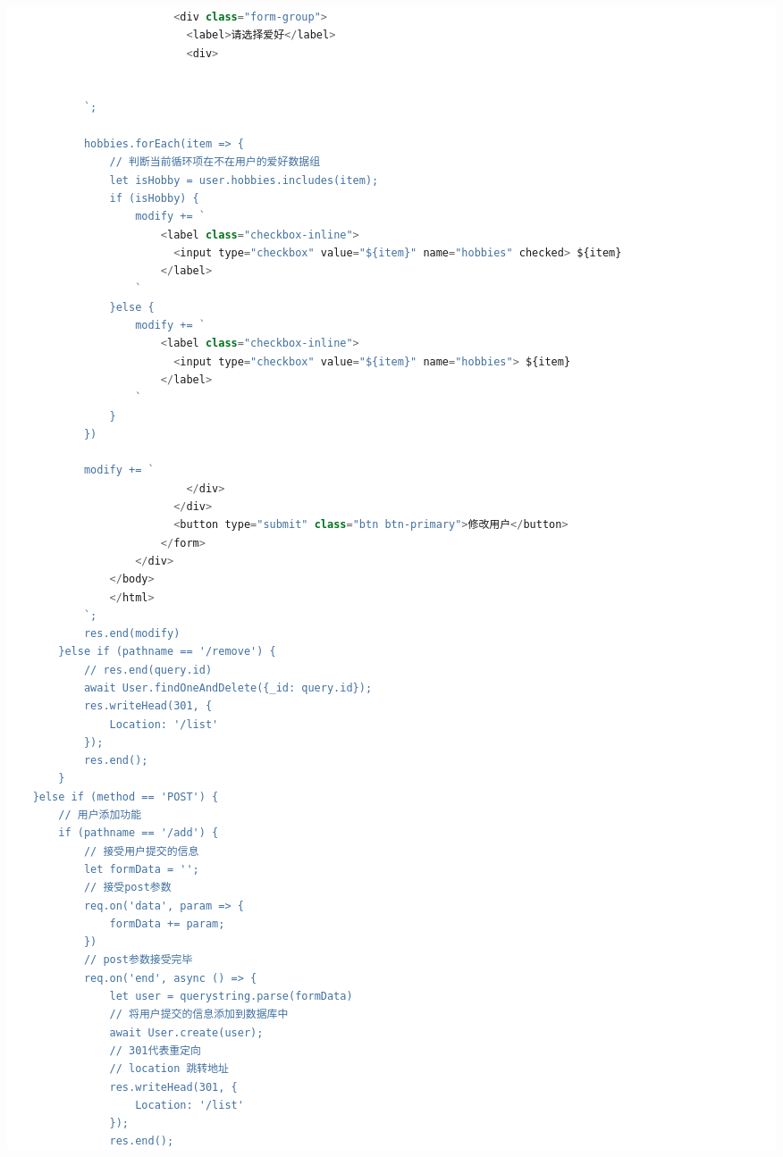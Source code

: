 ```js
                          <div class="form-group">
                            <label>请选择爱好</label>
                            <div>
                                
                            
            `;

            hobbies.forEach(item => {
                // 判断当前循环项在不在用户的爱好数据组
                let isHobby = user.hobbies.includes(item);
                if (isHobby) {
                    modify += `
                        <label class="checkbox-inline">
                          <input type="checkbox" value="${item}" name="hobbies" checked> ${item}
                        </label>
                    `
                }else {
                    modify += `
                        <label class="checkbox-inline">
                          <input type="checkbox" value="${item}" name="hobbies"> ${item}
                        </label>
                    `
                }
            })

            modify += `
                            </div>
                          </div>
                          <button type="submit" class="btn btn-primary">修改用户</button>
                        </form>
                    </div>
                </body>
                </html>
            `;
            res.end(modify)
        }else if (pathname == '/remove') {
            // res.end(query.id)
            await User.findOneAndDelete({_id: query.id});
            res.writeHead(301, {
                Location: '/list'
            });
            res.end();
        }
    }else if (method == 'POST') {
        // 用户添加功能
        if (pathname == '/add') {
            // 接受用户提交的信息
            let formData = '';
            // 接受post参数
            req.on('data', param => {
                formData += param;
            })
            // post参数接受完毕
            req.on('end', async () => {
                let user = querystring.parse(formData)
                // 将用户提交的信息添加到数据库中
                await User.create(user);
                // 301代表重定向
                // location 跳转地址
                res.writeHead(301, {
                    Location: '/list'
                });
                res.end();
```